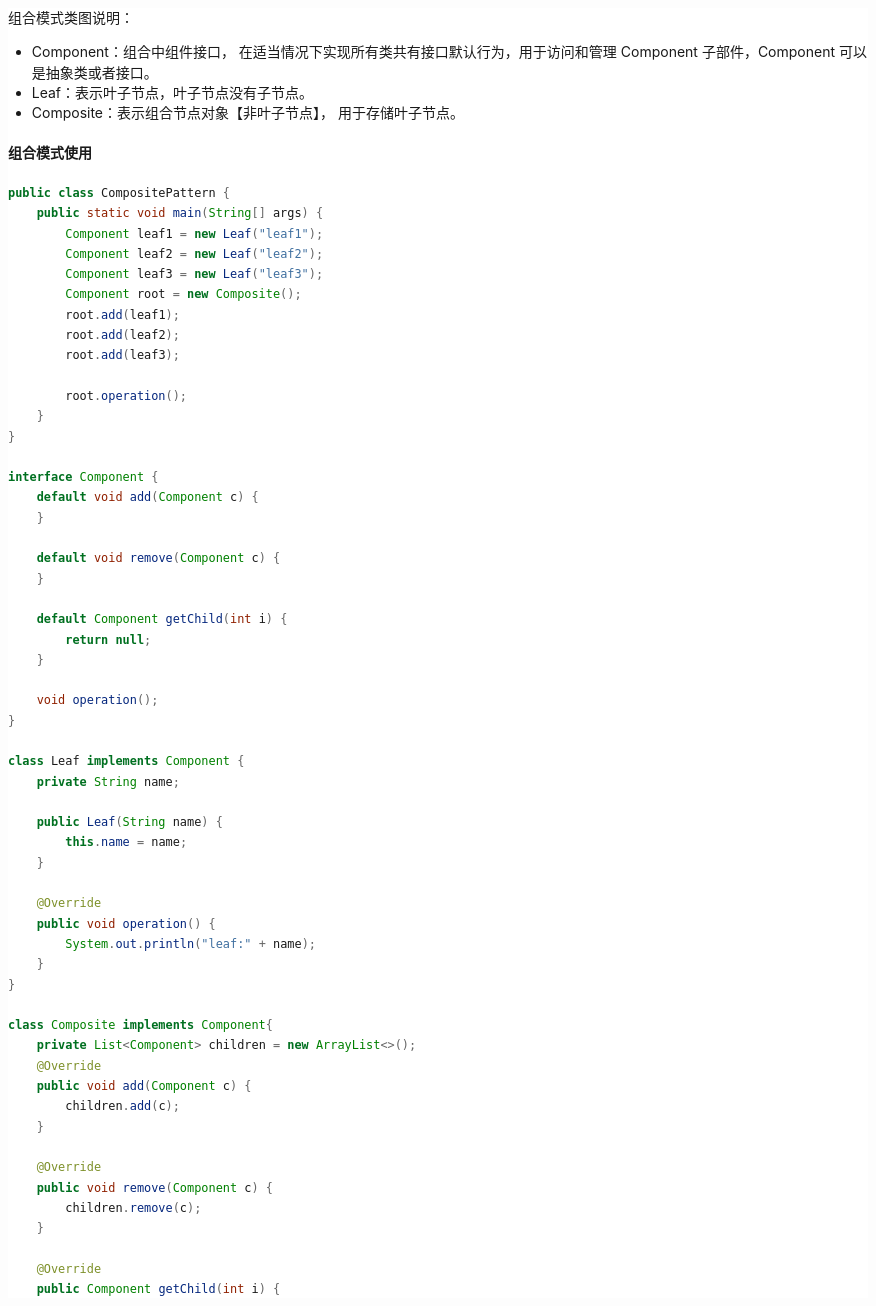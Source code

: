 组合模式类图说明：

* Component：组合中组件接口， 在适当情况下实现所有类共有接口默认行为，用于访问和管理 Component 子部件，Component 可以是抽象类或者接口。
* Leaf：表示叶子节点，叶子节点没有子节点。
* Composite：表示组合节点对象【非叶子节点】， 用于存储叶子节点。 



#### 组合模式使用

```java
public class CompositePattern {
    public static void main(String[] args) {
        Component leaf1 = new Leaf("leaf1");
        Component leaf2 = new Leaf("leaf2");
        Component leaf3 = new Leaf("leaf3");
        Component root = new Composite();
        root.add(leaf1);
        root.add(leaf2);
        root.add(leaf3);

        root.operation();
    }
}

interface Component {
    default void add(Component c) {
    }

    default void remove(Component c) {
    }

    default Component getChild(int i) {
        return null;
    }

    void operation();
}

class Leaf implements Component {
    private String name;

    public Leaf(String name) {
        this.name = name;
    }

    @Override
    public void operation() {
        System.out.println("leaf:" + name);
    }
}

class Composite implements Component{
    private List<Component> children = new ArrayList<>();
    @Override
    public void add(Component c) {
        children.add(c);
    }

    @Override
    public void remove(Component c) {
        children.remove(c);
    }

    @Override
    public Component getChild(int i) {
```